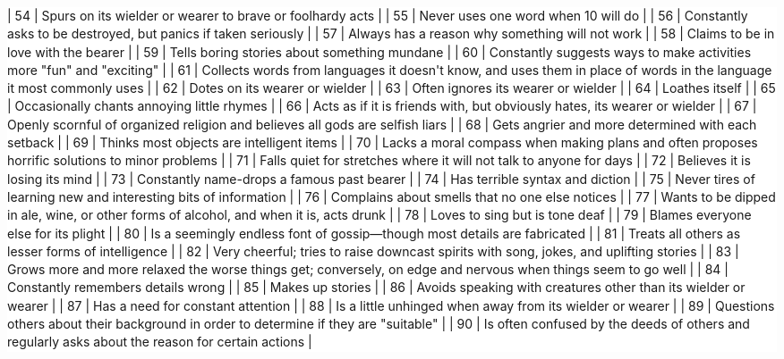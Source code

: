 | 54 | Spurs on its wielder or wearer to brave or foolhardy acts |
| 55 | Never uses one word when 10 will do |
| 56 | Constantly asks to be destroyed, but panics if taken seriously |
| 57 | Always has a reason why something will not work |
| 58 | Claims to be in love with the bearer |
| 59 | Tells boring stories about something mundane |
| 60 | Constantly suggests ways to make activities more "fun" and "exciting" |
| 61 | Collects words from languages it doesn't know, and uses them in place of words in the language it most commonly uses |
| 62 | Dotes on its wearer or wielder |
| 63 | Often ignores its wearer or wielder |
| 64 | Loathes itself |
| 65 | Occasionally chants annoying little rhymes |
| 66 | Acts as if it is friends with, but obviously hates, its wearer or wielder |
| 67 | Openly scornful of organized religion and believes all gods are selfish liars |
| 68 | Gets angrier and more determined with each setback |
| 69 | Thinks most objects are intelligent items |
| 70 | Lacks a moral compass when making plans and often proposes horrific solutions to minor problems |
| 71 | Falls quiet for stretches where it will not talk to anyone for days |
| 72 | Believes it is losing its mind |
| 73 | Constantly name-drops a famous past bearer |
| 74 | Has terrible syntax and diction |
| 75 | Never tires of learning new and interesting bits of information |
| 76 | Complains about smells that no one else notices |
| 77 | Wants to be dipped in ale, wine, or other forms of alcohol, and when it is, acts drunk |
| 78 | Loves to sing but is tone deaf |
| 79 | Blames everyone else for its plight |
| 80 | Is a seemingly endless font of gossip—though most details are fabricated |
| 81 | Treats all others as lesser forms of intelligence |
| 82 | Very cheerful; tries to raise downcast spirits with song, jokes, and uplifting stories |
| 83 | Grows more and more relaxed the worse things get; conversely, on edge and nervous when things seem to go well |
| 84 | Constantly remembers details wrong |
| 85 | Makes up stories |
| 86 | Avoids speaking with creatures other than its wielder or wearer |
| 87 | Has a need for constant attention |
| 88 | Is a little unhinged when away from its wielder or wearer |
| 89 | Questions others about their background in order to determine if they are "suitable" |
| 90 | Is often confused by the deeds of others and regularly asks about the reason for certain actions |
